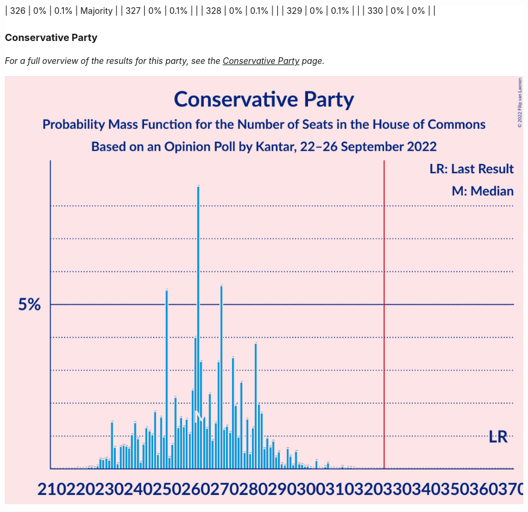 | 326 | 0% | 0.1% | Majority |
| 327 | 0% | 0.1% |  |
| 328 | 0% | 0.1% |  |
| 329 | 0% | 0.1% |  |
| 330 | 0% | 0% |  |

### Conservative Party

*For a full overview of the results for this party, see the [Conservative Party](party-conservativeparty.html) page.*

![Graph with seats probability mass function not yet produced](2022-09-26-Kantar-seats-pmf-conservativeparty.png "Seats Probability Mass Function")
